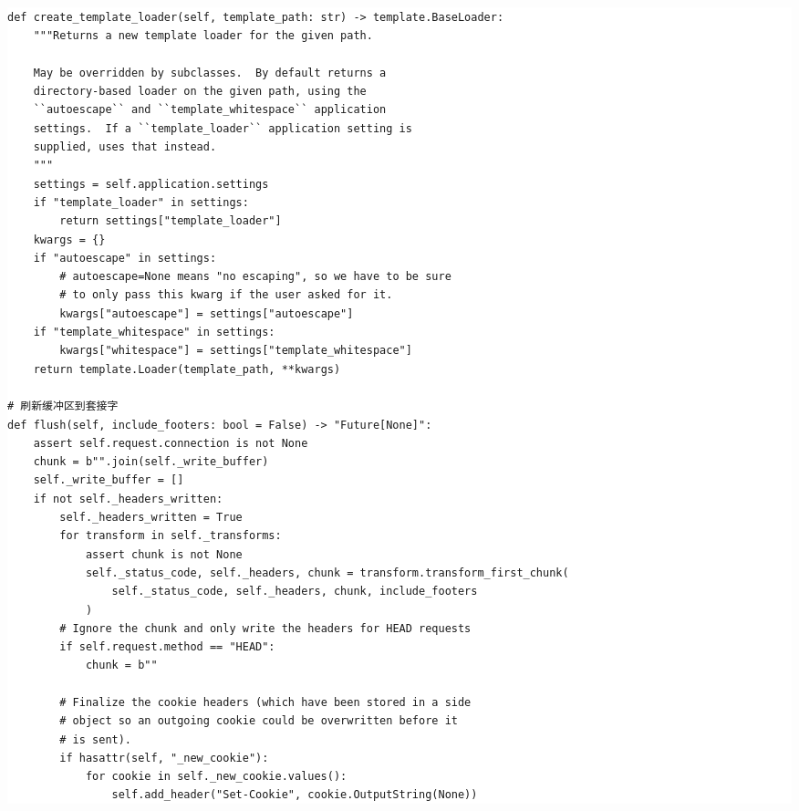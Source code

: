     def create_template_loader(self, template_path: str) -> template.BaseLoader:
        """Returns a new template loader for the given path.

        May be overridden by subclasses.  By default returns a
        directory-based loader on the given path, using the
        ``autoescape`` and ``template_whitespace`` application
        settings.  If a ``template_loader`` application setting is
        supplied, uses that instead.
        """
        settings = self.application.settings
        if "template_loader" in settings:
            return settings["template_loader"]
        kwargs = {}
        if "autoescape" in settings:
            # autoescape=None means "no escaping", so we have to be sure
            # to only pass this kwarg if the user asked for it.
            kwargs["autoescape"] = settings["autoescape"]
        if "template_whitespace" in settings:
            kwargs["whitespace"] = settings["template_whitespace"]
        return template.Loader(template_path, **kwargs)

    # 刷新缓冲区到套接字
    def flush(self, include_footers: bool = False) -> "Future[None]":
        assert self.request.connection is not None
        chunk = b"".join(self._write_buffer)
        self._write_buffer = []
        if not self._headers_written:
            self._headers_written = True
            for transform in self._transforms:
                assert chunk is not None
                self._status_code, self._headers, chunk = transform.transform_first_chunk(
                    self._status_code, self._headers, chunk, include_footers
                )
            # Ignore the chunk and only write the headers for HEAD requests
            if self.request.method == "HEAD":
                chunk = b""

            # Finalize the cookie headers (which have been stored in a side
            # object so an outgoing cookie could be overwritten before it
            # is sent).
            if hasattr(self, "_new_cookie"):
                for cookie in self._new_cookie.values():
                    self.add_header("Set-Cookie", cookie.OutputString(None))
